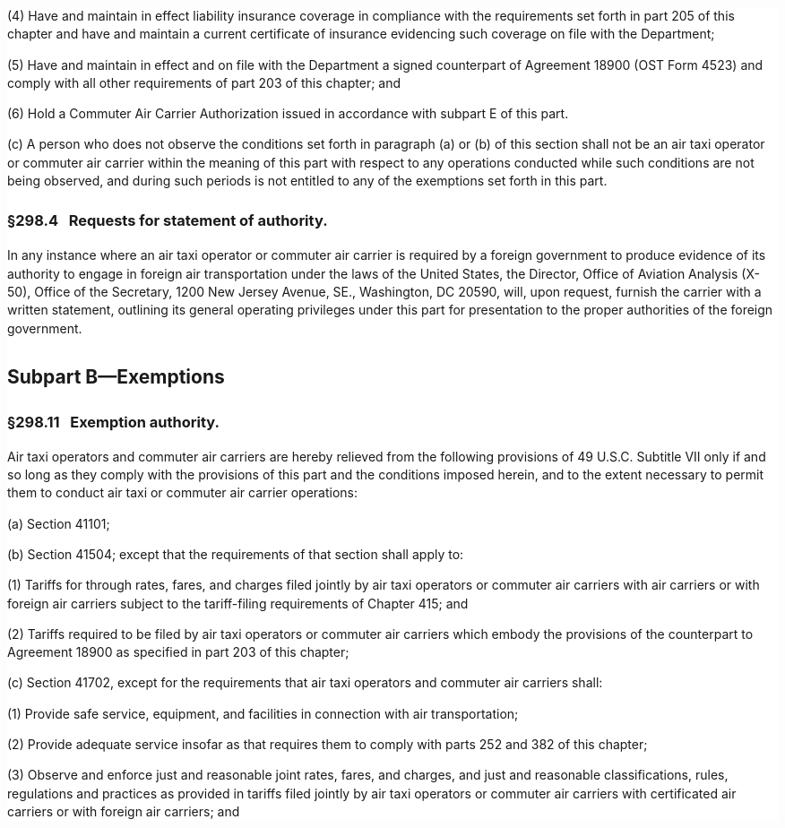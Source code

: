 \(4\) Have and maintain in effect liability insurance coverage in compliance with the requirements set forth in part 205 of this chapter and have and maintain a current certificate of insurance evidencing such coverage on file with the Department;

\(5\) Have and maintain in effect and on file with the Department a signed counterpart of Agreement 18900 (OST Form 4523) and comply with all other requirements of part 203 of this chapter; and

\(6\) Hold a Commuter Air Carrier Authorization issued in accordance with subpart E of this part.

\(c\) A person who does not observe the conditions set forth in paragraph (a) or (b) of this section shall not be an air taxi operator or commuter air carrier within the meaning of this part with respect to any operations conducted while such conditions are not being observed, and during such periods is not entitled to any of the exemptions set forth in this part.

### §298.4   Requests for statement of authority.

In any instance where an air taxi operator or commuter air carrier is required by a foreign government to produce evidence of its authority to engage in foreign air transportation under the laws of the United States, the Director, Office of Aviation Analysis (X-50), Office of the Secretary, 1200 New Jersey Avenue, SE., Washington, DC 20590, will, upon request, furnish the carrier with a written statement, outlining its general operating privileges under this part for presentation to the proper authorities of the foreign government.

## Subpart B—Exemptions

### §298.11   Exemption authority.

Air taxi operators and commuter air carriers are hereby relieved from the following provisions of 49 U.S.C. Subtitle VII only if and so long as they comply with the provisions of this part and the conditions imposed herein, and to the extent necessary to permit them to conduct air taxi or commuter air carrier operations:

\(a\) Section 41101;

\(b\) Section 41504; except that the requirements of that section shall apply to:

\(1\) Tariffs for through rates, fares, and charges filed jointly by air taxi operators or commuter air carriers with air carriers or with foreign air carriers subject to the tariff-filing requirements of Chapter 415; and

\(2\) Tariffs required to be filed by air taxi operators or commuter air carriers which embody the provisions of the counterpart to Agreement 18900 as specified in part 203 of this chapter;

\(c\) Section 41702, except for the requirements that air taxi operators and commuter air carriers shall:

\(1\) Provide safe service, equipment, and facilities in connection with air transportation;

\(2\) Provide adequate service insofar as that requires them to comply with parts 252 and 382 of this chapter;

\(3\) Observe and enforce just and reasonable joint rates, fares, and charges, and just and reasonable classifications, rules, regulations and practices as provided in tariffs filed jointly by air taxi operators or commuter air carriers with certificated air carriers or with foreign air carriers; and
